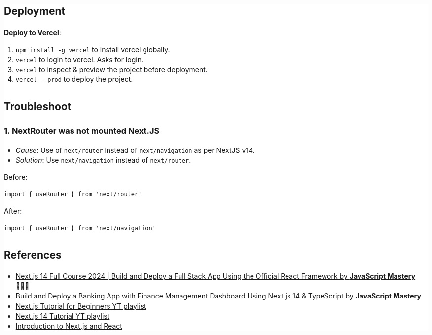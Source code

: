 ## Deployment

**Deploy to Vercel**:

1. `npm install -g vercel` to install vercel globally.
2. `vercel` to login to vercel. Asks for login.
3. `vercel` to inspect & preview the project before deployment.
4. `vercel --prod` to deploy the project.

## Troubleshoot

### 1. NextRouter was not mounted Next.JS

- _Cause_: Use of `next/router` instead of `next/navigation` as per NextJS v14.
- _Solution_: Use `next/navigation` instead of `next/router`.

Before:

```tsx
import { useRouter } from 'next/router'
```

After:

```tsx
import { useRouter } from 'next/navigation'
```

## References

- [Next.js 14 Full Course 2024 | Build and Deploy a Full Stack App Using the Official React Framework by **JavaScript Mastery**](https://www.youtube.com/watch?v=wm5gMKuwSYk) 🧑🏻‍💻
- [Build and Deploy a Banking App with Finance Management Dashboard Using Next.js 14 & TypeScript  by **JavaScript Mastery**](https://youtu.be/PuOVqP_cjkE?si=6ZFotjhWkyF7nEe1)
- [Next.js Tutorial for Beginners YT playlist](https://www.youtube.com/playlist?list=PLC3y8-rFHvwgC9mj0qv972IO5DmD-H0ZH)
- [Next.js 14 Tutorial YT playlist](https://www.youtube.com/playlist?list=PLC3y8-rFHvwjOKd6gdf4QtV1uYNiQnruI)
- [Introduction to Next.js and React](https://www.youtube.com/watch?v=h2BcitZPMn4)
